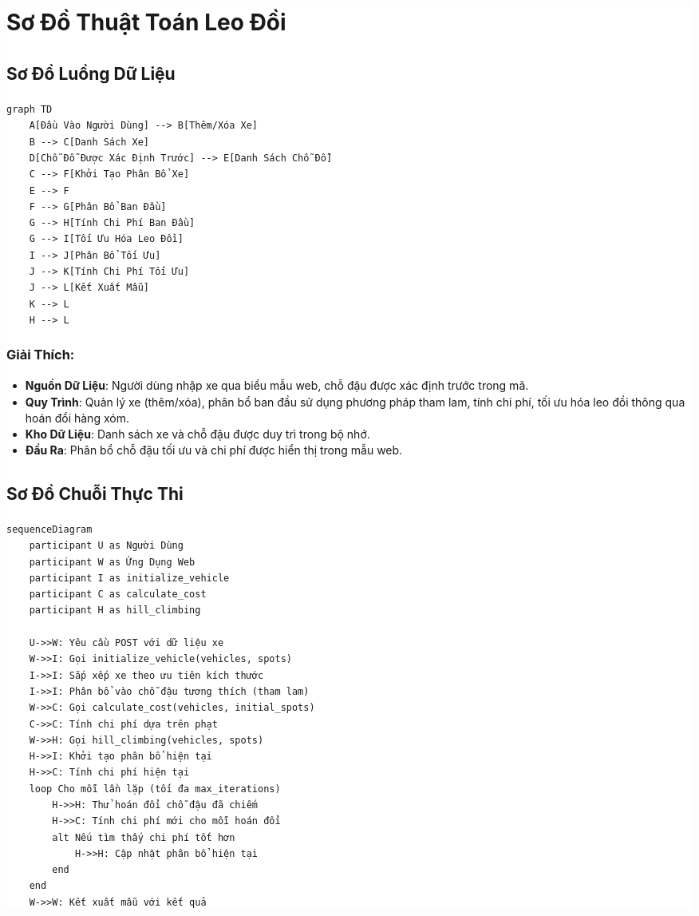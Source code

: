 # Sơ Đồ Thuật Toán Leo Đồi

## Sơ Đồ Luồng Dữ Liệu

```mermaid
graph TD
    A[Đầu Vào Người Dùng] --> B[Thêm/Xóa Xe]
    B --> C[Danh Sách Xe]
    D[Chỗ Đỗ Được Xác Định Trước] --> E[Danh Sách Chỗ Đỗ]
    C --> F[Khởi Tạo Phân Bổ Xe]
    E --> F
    F --> G[Phân Bổ Ban Đầu]
    G --> H[Tính Chi Phí Ban Đầu]
    G --> I[Tối Ưu Hóa Leo Đồi]
    I --> J[Phân Bổ Tối Ưu]
    J --> K[Tính Chi Phí Tối Ưu]
    J --> L[Kết Xuất Mẫu]
    K --> L
    H --> L
```

### Giải Thích:
- **Nguồn Dữ Liệu**: Người dùng nhập xe qua biểu mẫu web, chỗ đậu được xác định trước trong mã.
- **Quy Trình**: Quản lý xe (thêm/xóa), phân bổ ban đầu sử dụng phương pháp tham lam, tính chi phí, tối ưu hóa leo đồi thông qua hoán đổi hàng xóm.
- **Kho Dữ Liệu**: Danh sách xe và chỗ đậu được duy trì trong bộ nhớ.
- **Đầu Ra**: Phân bổ chỗ đậu tối ưu và chi phí được hiển thị trong mẫu web.

## Sơ Đồ Chuỗi Thực Thi

```mermaid
sequenceDiagram
    participant U as Người Dùng
    participant W as Ứng Dụng Web
    participant I as initialize_vehicle
    participant C as calculate_cost
    participant H as hill_climbing

    U->>W: Yêu cầu POST với dữ liệu xe
    W->>I: Gọi initialize_vehicle(vehicles, spots)
    I->>I: Sắp xếp xe theo ưu tiên kích thước
    I->>I: Phân bổ vào chỗ đậu tương thích (tham lam)
    W->>C: Gọi calculate_cost(vehicles, initial_spots)
    C->>C: Tính chi phí dựa trên phạt
    W->>H: Gọi hill_climbing(vehicles, spots)
    H->>I: Khởi tạo phân bổ hiện tại
    H->>C: Tính chi phí hiện tại
    loop Cho mỗi lần lặp (tối đa max_iterations)
        H->>H: Thử hoán đổi chỗ đậu đã chiếm
        H->>C: Tính chi phí mới cho mỗi hoán đổi
        alt Nếu tìm thấy chi phí tốt hơn
            H->>H: Cập nhật phân bổ hiện tại
        end
    end
    W->>W: Kết xuất mẫu với kết quả
```
